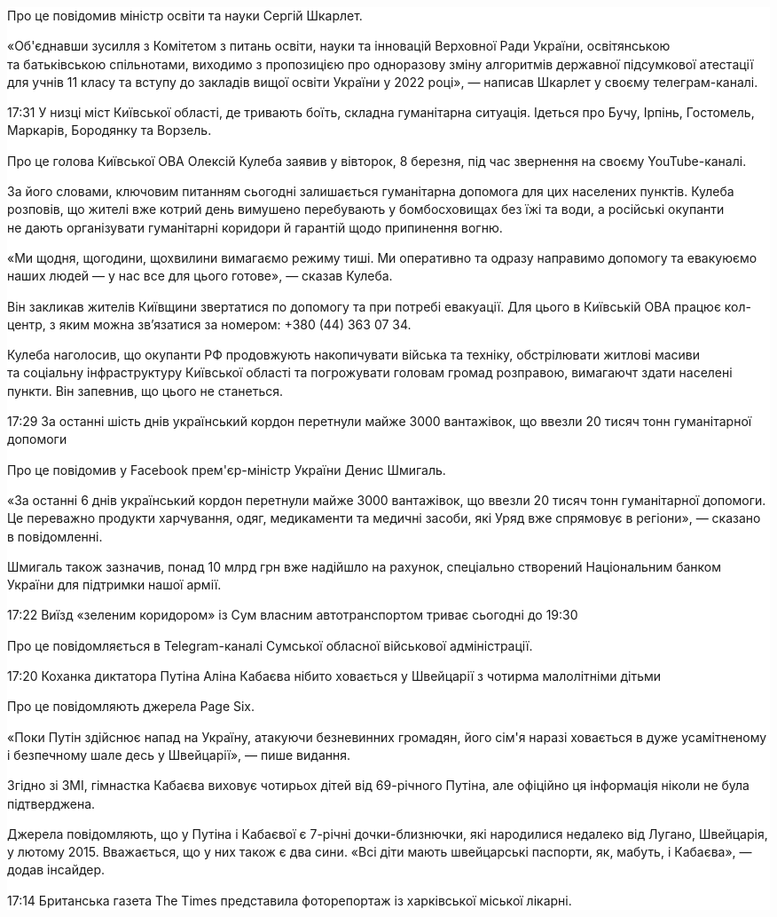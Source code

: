 Про це повідомив міністр освіти та науки Сергій Шкарлет.

«Об'єднавши зусилля з Комітетом з питань освіти, науки та інновацій Верховної Ради України, освітянською та батьківською спільнотами, виходимо з пропозицією про одноразову зміну алгоритмів державної підсумкової атестації для учнів 11 класу та вступу до закладів вищої освіти України у 2022 році», — написав Шкарлет у своєму телеграм-каналі.

17:31 У низці міст Київської області, де тривають боїть, складна гуманітарна ситуація. Ідеться про Бучу, Ірпінь, Гостомель, Маркарів, Бородянку та Ворзель.

Про це голова Київської ОВА Олексій Кулеба заявив у вівторок, 8 березня, під час звернення на своєму YouTube-каналі.

За його словами, ключовим питанням сьогодні залишається гуманітарна допомога для цих населених пунктів. Кулеба розповів, що жителі вже котрий день вимушено перебувають у бомбосховищах без їжі та води, а російські окупанти не дають організувати гуманітарні коридори й гарантій щодо припинення вогню.

«Ми щодня, щогодини, щохвилини вимагаємо режиму тиші. Ми оперативно та одразу направимо допомогу та евакуюємо наших людей — у нас все для цього готове», — сказав Кулеба.

Він закликав жителів Київщини звертатися по допомогу та при потребі евакуації. Для цього в Київській ОВА працює кол-центр, з яким можна зв’язатися за номером: +380 (44) 363 07 34.

Кулеба наголосив, що окупанти РФ продовжують накопичувати війська та техніку, обстрілювати житлові масиви та соціальну інфраструктуру Київської області та погрожувати головам громад розправою, вимагаючт здати населені пункти. Він запевнив, що цього не станеться.

17:29 За останні шість днів український кордон перетнули майже 3000 вантажівок, що ввезли 20 тисяч тонн гуманітарної допомоги

Про це повідомив у Facebook прем'єр-міністр України Денис Шмигаль.

«За останні 6 днів український кордон перетнули майже 3000 вантажівок, що ввезли 20 тисяч тонн гуманітарної допомоги. Це переважно продукти харчування, одяг, медикаменти та медичні засоби, які Уряд вже спрямовує в регіони», — сказано в повідомленні.

Шмигаль також зазначив, понад 10 млрд грн вже надійшло на рахунок, спеціально створений Національним банком України для підтримки нашої армії.

17:22 Виїзд «зеленим коридором» із Сум власним автотранспортом триває сьогодні до 19:30

Про це повідомляється в Telegram-каналі Сумської обласної військової адміністрації.

17:20 Коханка диктатора Путіна Аліна Кабаєва нібито ховається у Швейцарії з чотирма малолітніми дітьми

Про це повідомляють джерела Page Six.

«Поки Путін здійснює напад на Україну, атакуючи безневинних громадян, його сім'я наразі ховається в дуже усамітненому і безпечному шале десь у Швейцарії», — пише видання.

Згідно зі ЗМІ, гімнастка Кабаєва виховує чотирьох дітей від 69-річного Путіна, але офіційно ця інформація ніколи не була підтверджена.

Джерела повідомляють, що у Путіна і Кабаєвої є 7-річні дочки-близнючки, які народилися недалеко від Лугано, Швейцарія, у лютому 2015. Вважається, що у них також є два сини. «Всі діти мають швейцарські паспорти, як, мабуть, і Кабаєва», — додав інсайдер.

17:14 Британська газета The Times представила фоторепортаж із харківської міської лікарні.

